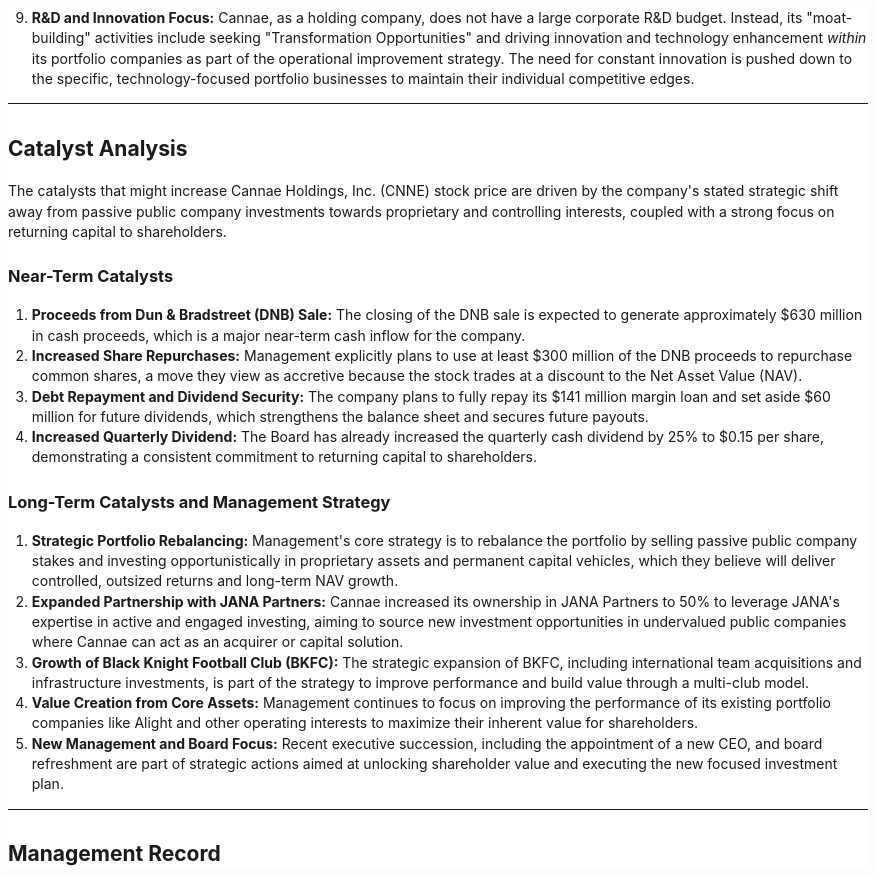 9.  **R&D and Innovation Focus:** Cannae, as a holding company, does not have a large corporate R&D budget. Instead, its "moat-building" activities include seeking "Transformation Opportunities" and driving innovation and technology enhancement *within* its portfolio companies as part of the operational improvement strategy. The need for constant innovation is pushed down to the specific, technology-focused portfolio businesses to maintain their individual competitive edges.

---

## Catalyst Analysis

The catalysts that might increase Cannae Holdings, Inc. (CNNE) stock price are driven by the company's stated strategic shift away from passive public company investments towards proprietary and controlling interests, coupled with a strong focus on returning capital to shareholders.

### Near-Term Catalysts

1.  **Proceeds from Dun & Bradstreet (DNB) Sale:** The closing of the DNB sale is expected to generate approximately \$630 million in cash proceeds, which is a major near-term cash inflow for the company.
2.  **Increased Share Repurchases:** Management explicitly plans to use at least \$300 million of the DNB proceeds to repurchase common shares, a move they view as accretive because the stock trades at a discount to the Net Asset Value (NAV).
3.  **Debt Repayment and Dividend Security:** The company plans to fully repay its \$141 million margin loan and set aside \$60 million for future dividends, which strengthens the balance sheet and secures future payouts.
4.  **Increased Quarterly Dividend:** The Board has already increased the quarterly cash dividend by 25% to \$0.15 per share, demonstrating a consistent commitment to returning capital to shareholders.

### Long-Term Catalysts and Management Strategy

1.  **Strategic Portfolio Rebalancing:** Management's core strategy is to rebalance the portfolio by selling passive public company stakes and investing opportunistically in proprietary assets and permanent capital vehicles, which they believe will deliver controlled, outsized returns and long-term NAV growth.
2.  **Expanded Partnership with JANA Partners:** Cannae increased its ownership in JANA Partners to 50% to leverage JANA's expertise in active and engaged investing, aiming to source new investment opportunities in undervalued public companies where Cannae can act as an acquirer or capital solution.
3.  **Growth of Black Knight Football Club (BKFC):** The strategic expansion of BKFC, including international team acquisitions and infrastructure investments, is part of the strategy to improve performance and build value through a multi-club model.
4.  **Value Creation from Core Assets:** Management continues to focus on improving the performance of its existing portfolio companies like Alight and other operating interests to maximize their inherent value for shareholders.
5.  **New Management and Board Focus:** Recent executive succession, including the appointment of a new CEO, and board refreshment are part of strategic actions aimed at unlocking shareholder value and executing the new focused investment plan.

---

## Management Record

